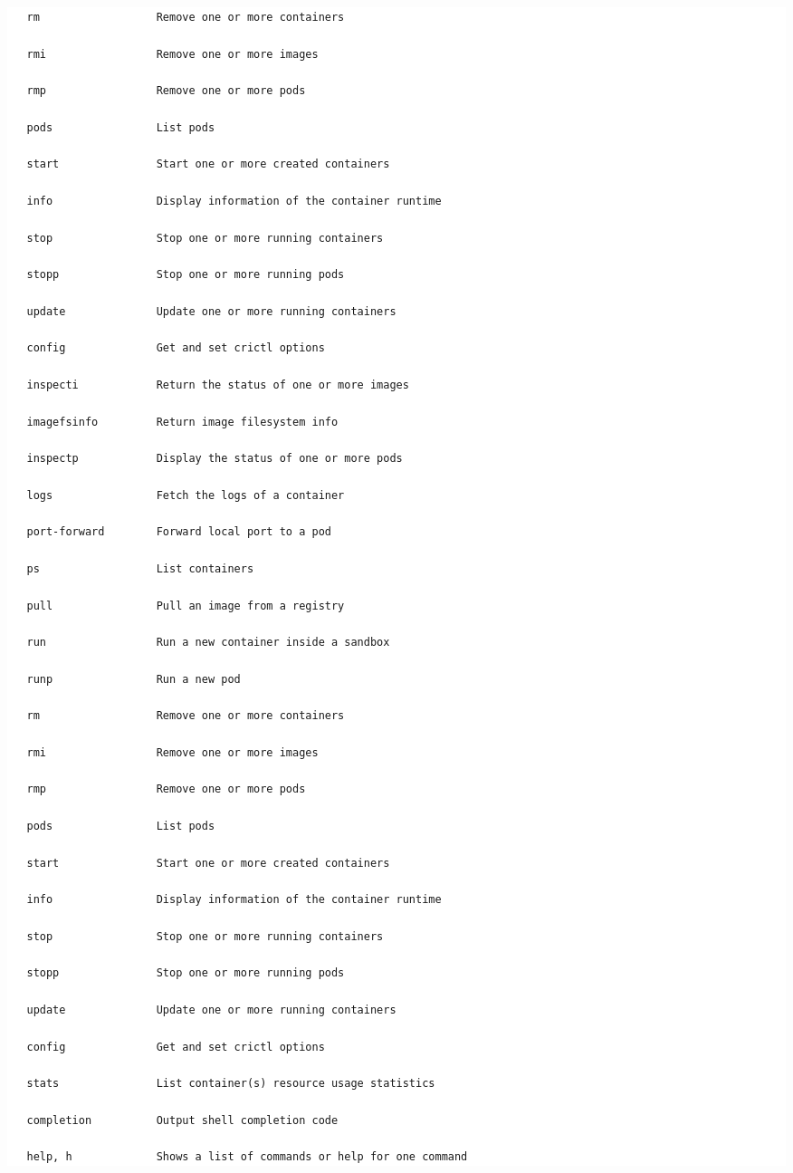 ```
   rm                  Remove one or more containers

   rmi                 Remove one or more images

   rmp                 Remove one or more pods

   pods                List pods

   start               Start one or more created containers

   info                Display information of the container runtime

   stop                Stop one or more running containers

   stopp               Stop one or more running pods

   update              Update one or more running containers

   config              Get and set crictl options

   inspecti            Return the status of one or more images

   imagefsinfo         Return image filesystem info

   inspectp            Display the status of one or more pods

   logs                Fetch the logs of a container

   port-forward        Forward local port to a pod

   ps                  List containers

   pull                Pull an image from a registry

   run                 Run a new container inside a sandbox

   runp                Run a new pod

   rm                  Remove one or more containers

   rmi                 Remove one or more images

   rmp                 Remove one or more pods

   pods                List pods

   start               Start one or more created containers

   info                Display information of the container runtime

   stop                Stop one or more running containers

   stopp               Stop one or more running pods

   update              Update one or more running containers

   config              Get and set crictl options

   stats               List container(s) resource usage statistics

   completion          Output shell completion code

   help, h             Shows a list of commands or help for one command
```